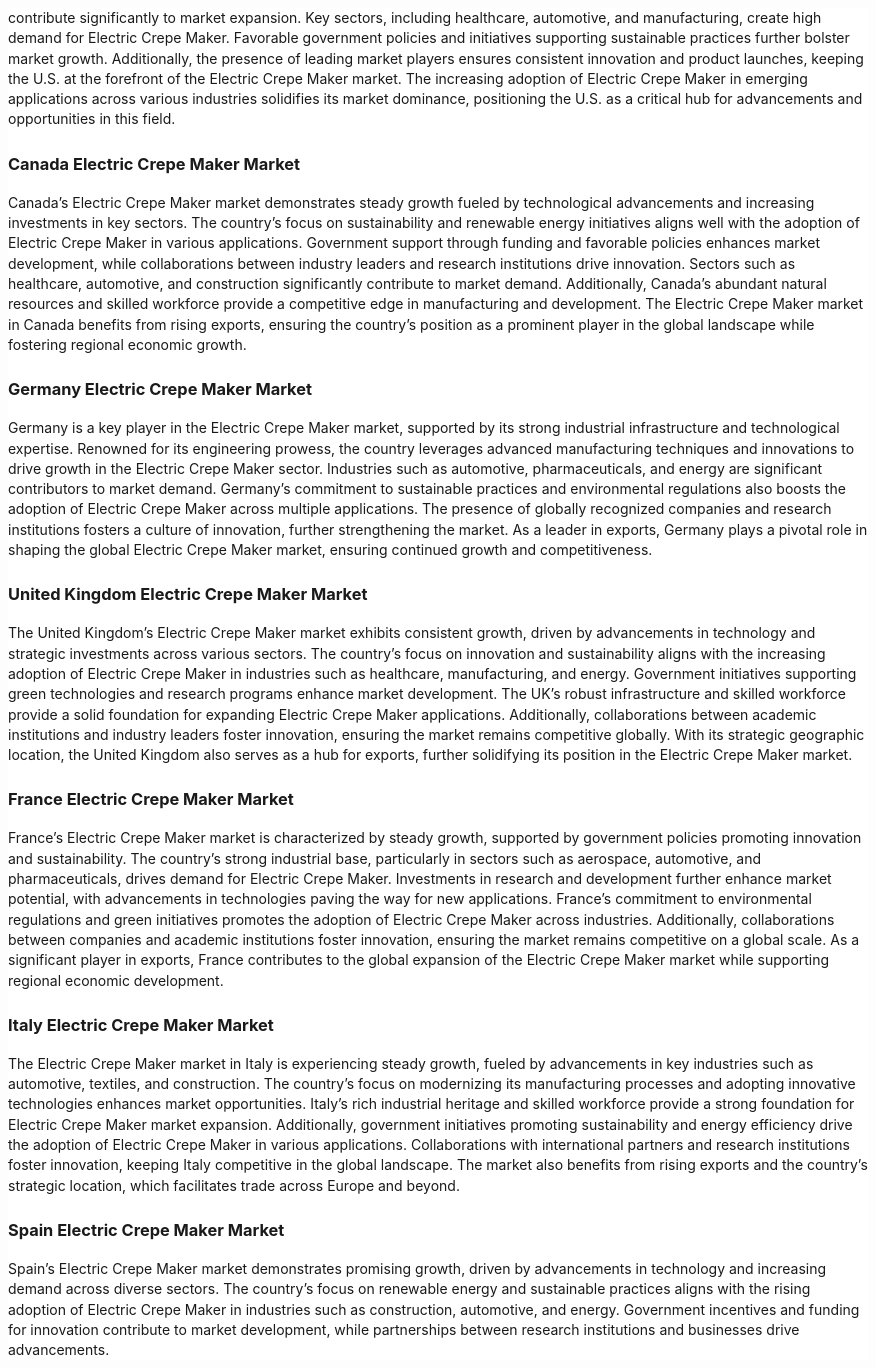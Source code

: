 contribute significantly to market expansion. Key sectors, including healthcare, automotive, and manufacturing, create high demand for Electric Crepe Maker. Favorable government policies and initiatives supporting sustainable practices further bolster market growth. Additionally, the presence of leading market players ensures consistent innovation and product launches, keeping the U.S. at the forefront of the Electric Crepe Maker market. The increasing adoption of Electric Crepe Maker in emerging applications across various industries solidifies its market dominance, positioning the U.S. as a critical hub for advancements and opportunities in this field.</p><h3>Canada Electric Crepe Maker Market</h3><p>Canada&rsquo;s Electric Crepe Maker market demonstrates steady growth fueled by technological advancements and increasing investments in key sectors. The country&rsquo;s focus on sustainability and renewable energy initiatives aligns well with the adoption of Electric Crepe Maker in various applications. Government support through funding and favorable policies enhances market development, while collaborations between industry leaders and research institutions drive innovation. Sectors such as healthcare, automotive, and construction significantly contribute to market demand. Additionally, Canada&rsquo;s abundant natural resources and skilled workforce provide a competitive edge in manufacturing and development. The Electric Crepe Maker market in Canada benefits from rising exports, ensuring the country&rsquo;s position as a prominent player in the global landscape while fostering regional economic growth.</p><h3>Germany Electric Crepe Maker Market</h3><p>Germany is a key player in the Electric Crepe Maker market, supported by its strong industrial infrastructure and technological expertise. Renowned for its engineering prowess, the country leverages advanced manufacturing techniques and innovations to drive growth in the Electric Crepe Maker sector. Industries such as automotive, pharmaceuticals, and energy are significant contributors to market demand. Germany&rsquo;s commitment to sustainable practices and environmental regulations also boosts the adoption of Electric Crepe Maker across multiple applications. The presence of globally recognized companies and research institutions fosters a culture of innovation, further strengthening the market. As a leader in exports, Germany plays a pivotal role in shaping the global Electric Crepe Maker market, ensuring continued growth and competitiveness.</p><h3>United Kingdom Electric Crepe Maker Market</h3><p>The United Kingdom&rsquo;s Electric Crepe Maker market exhibits consistent growth, driven by advancements in technology and strategic investments across various sectors. The country&rsquo;s focus on innovation and sustainability aligns with the increasing adoption of Electric Crepe Maker in industries such as healthcare, manufacturing, and energy. Government initiatives supporting green technologies and research programs enhance market development. The UK&rsquo;s robust infrastructure and skilled workforce provide a solid foundation for expanding Electric Crepe Maker applications. Additionally, collaborations between academic institutions and industry leaders foster innovation, ensuring the market remains competitive globally. With its strategic geographic location, the United Kingdom also serves as a hub for exports, further solidifying its position in the Electric Crepe Maker market.</p><h3>France Electric Crepe Maker Market</h3><p>France&rsquo;s Electric Crepe Maker market is characterized by steady growth, supported by government policies promoting innovation and sustainability. The country&rsquo;s strong industrial base, particularly in sectors such as aerospace, automotive, and pharmaceuticals, drives demand for Electric Crepe Maker. Investments in research and development further enhance market potential, with advancements in technologies paving the way for new applications. France&rsquo;s commitment to environmental regulations and green initiatives promotes the adoption of Electric Crepe Maker across industries. Additionally, collaborations between companies and academic institutions foster innovation, ensuring the market remains competitive on a global scale. As a significant player in exports, France contributes to the global expansion of the Electric Crepe Maker market while supporting regional economic development.</p><h3>Italy Electric Crepe Maker Market</h3><p>The Electric Crepe Maker market in Italy is experiencing steady growth, fueled by advancements in key industries such as automotive, textiles, and construction. The country&rsquo;s focus on modernizing its manufacturing processes and adopting innovative technologies enhances market opportunities. Italy&rsquo;s rich industrial heritage and skilled workforce provide a strong foundation for Electric Crepe Maker market expansion. Additionally, government initiatives promoting sustainability and energy efficiency drive the adoption of Electric Crepe Maker in various applications. Collaborations with international partners and research institutions foster innovation, keeping Italy competitive in the global landscape. The market also benefits from rising exports and the country&rsquo;s strategic location, which facilitates trade across Europe and beyond.</p><h3>Spain Electric Crepe Maker Market</h3><p>Spain&rsquo;s Electric Crepe Maker market demonstrates promising growth, driven by advancements in technology and increasing demand across diverse sectors. The country&rsquo;s focus on renewable energy and sustainable practices aligns with the rising adoption of Electric Crepe Maker in industries such as construction, automotive, and energy. Government incentives and funding for innovation contribute to market development, while partnerships between research institutions and businesses drive advancements.